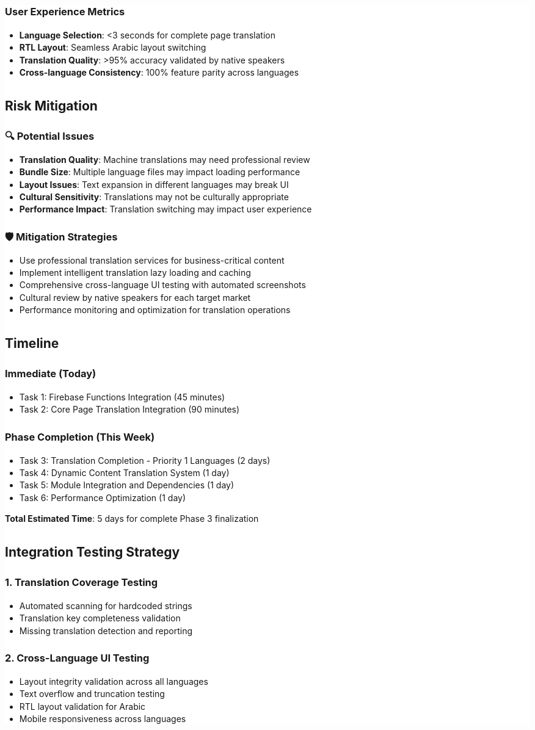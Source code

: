### User Experience Metrics  
- **Language Selection**: <3 seconds for complete page translation
- **RTL Layout**: Seamless Arabic layout switching
- **Translation Quality**: >95% accuracy validated by native speakers
- **Cross-language Consistency**: 100% feature parity across languages

## Risk Mitigation

### 🔍 **Potential Issues**
- **Translation Quality**: Machine translations may need professional review
- **Bundle Size**: Multiple language files may impact loading performance
- **Layout Issues**: Text expansion in different languages may break UI
- **Cultural Sensitivity**: Translations may not be culturally appropriate
- **Performance Impact**: Translation switching may impact user experience

### 🛡️ **Mitigation Strategies**
- Use professional translation services for business-critical content
- Implement intelligent translation lazy loading and caching
- Comprehensive cross-language UI testing with automated screenshots
- Cultural review by native speakers for each target market
- Performance monitoring and optimization for translation operations

## Timeline

### **Immediate (Today)**
- Task 1: Firebase Functions Integration (45 minutes)
- Task 2: Core Page Translation Integration (90 minutes)

### **Phase Completion (This Week)**
- Task 3: Translation Completion - Priority 1 Languages (2 days)
- Task 4: Dynamic Content Translation System (1 day)
- Task 5: Module Integration and Dependencies (1 day)
- Task 6: Performance Optimization (1 day)

**Total Estimated Time**: 5 days for complete Phase 3 finalization

## Integration Testing Strategy

### 1. Translation Coverage Testing
- Automated scanning for hardcoded strings
- Translation key completeness validation
- Missing translation detection and reporting

### 2. Cross-Language UI Testing
- Layout integrity validation across all languages
- Text overflow and truncation testing
- RTL layout validation for Arabic
- Mobile responsiveness across languages
